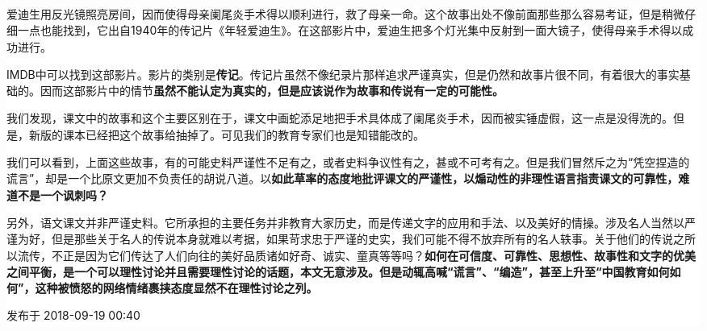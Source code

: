 爱迪生用反光镜照亮房间，因而使得母亲阑尾炎手术得以顺利进行，救了母亲一命。这个故事出处不像前面那些那么容易考证，但是稍微仔细一点也能找到，它出自1940年的传记片《年轻爱迪生》。在这部影片中，爱迪生把多个灯光集中反射到一面大镜子，使得母亲手术得以成功进行。

IMDB中可以找到这部影片。影片的类别是**传记**。传记片虽然不像纪录片那样追求严谨真实，但是仍然和故事片很不同，有着很大的事实基础的。因而这部影片中的情节**虽然不能认定为真实的，但是应该说作为故事和传说有一定的可能性。**

我们发现，课文中的故事和这个主要区别在于，课文中画蛇添足地把手术具体成了阑尾炎手术，因而被实锤虚假，这一点是没得洗的。但是，新版的课本已经把这个故事给抽掉了。可见我们的教育专家们也是知错能改的。



我们可以看到，上面这些故事，有的可能史料严谨性不足有之，或者史料争议性有之，甚或不可考有之。但是我们冒然斥之为“凭空捏造的谎言”，却是一个比原文更加不负责任的胡说八道。以**如此草率的态度地批评课文的严谨性，以煽动性的非理性语言指责课文的可靠性，难道不是一个讽刺吗？**

另外，语文课文并非严谨史料。它所承担的主要任务并非教育大家历史，而是传递文字的应用和手法、以及美好的情操。涉及名人当然以严谨为好，但是那些关于名人的传说本身就难以考据，如果苛求忠于严谨的史实，我们可能不得不放弃所有的名人轶事。关于他们的传说之所以流传，不正是因为它们传达了人们向往的美好品质诸如好奇、诚实、童真等等吗？**如何在可信度、可靠性、思想性、故事性和文字的优美之间平衡，是一个可以理性讨论并且需要理性讨论的话题，本文无意涉及。但是动辄高喊“谎言”、“编造”，甚至上升至“中国教育如何如何”，这种被愤怒的网络情绪裹挟态度显然不在理性讨论之列。**

发布于 2018-09-19 00:40

